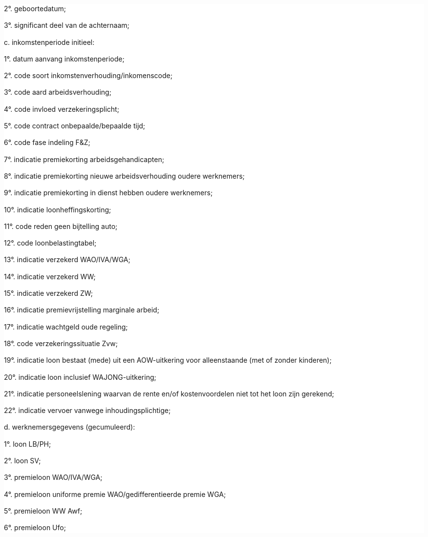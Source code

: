 2°. geboortedatum;  

3°. significant deel van de achternaam;    

c. inkomstenperiode initieel: 

1°. datum aanvang inkomstenperiode;  

2°. code soort inkomstenverhouding/inkomenscode;  

3°. code aard arbeidsverhouding;  

4°. code invloed verzekeringsplicht;  

5°. code contract onbepaalde/bepaalde tijd;  

6°. code fase indeling F&Z;  

7°. indicatie premiekorting arbeidsgehandicapten;  

8°. indicatie premiekorting nieuwe arbeidsverhouding oudere werknemers;  

9°. indicatie premiekorting in dienst hebben oudere werknemers;  

10°. indicatie loonheffingskorting;  

11°. code reden geen bijtelling auto;  

12°. code loonbelastingtabel;  

13°. indicatie verzekerd WAO/IVA/WGA;  

14°. indicatie verzekerd WW;  

15°. indicatie verzekerd ZW;  

16°. indicatie premievrijstelling marginale arbeid;  

17°. indicatie wachtgeld oude regeling;  

18°. code verzekeringssituatie Zvw;  

19°. indicatie loon bestaat (mede) uit een AOW-uitkering voor alleenstaande (met of zonder kinderen);  

20°. indicatie loon inclusief WAJONG-uitkering;  

21°. indicatie personeelslening waarvan de rente en/of kostenvoordelen niet tot het loon zijn gerekend;  

22°. indicatie vervoer vanwege inhoudingsplichtige;    

d. werknemersgegevens (gecumuleerd): 

1°. loon LB/PH;  

2°. loon SV;  

3°. premieloon WAO/IVA/WGA;  

4°. premieloon uniforme premie WAO/gedifferentieerde premie WGA;  

5°. premieloon WW Awf;  

6°. premieloon Ufo;  
